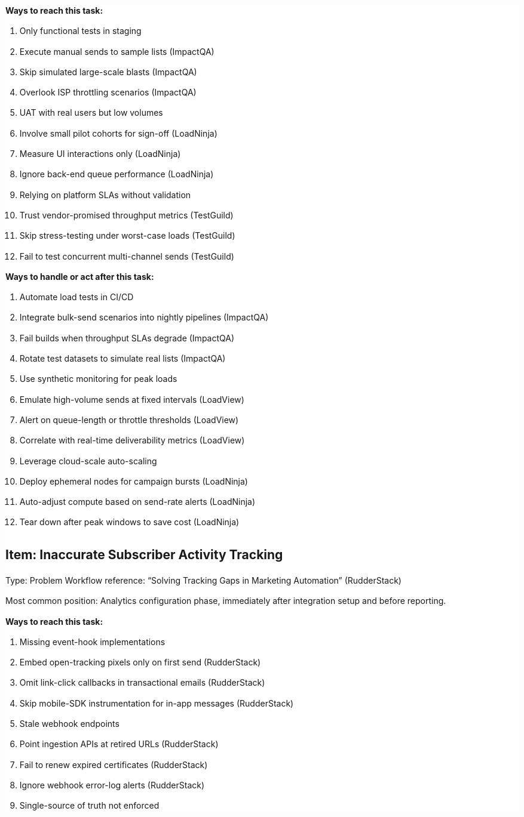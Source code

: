 **Ways to reach this task:**

1. Only functional tests in staging

2. Execute manual sends to sample lists (ImpactQA)
3. Skip simulated large-scale blasts (ImpactQA)
4. Overlook ISP throttling scenarios (ImpactQA)
1. UAT with real users but low volumes

2. Involve small pilot cohorts for sign-off (LoadNinja)
3. Measure UI interactions only (LoadNinja)
4. Ignore back-end queue performance (LoadNinja)
1. Relying on platform SLAs without validation

2. Trust vendor-promised throughput metrics (TestGuild)
3. Skip stress-testing under worst-case loads (TestGuild)
4. Fail to test concurrent multi-channel sends (TestGuild)

**Ways to handle or act after this task:**

1. Automate load tests in CI/CD

2. Integrate bulk-send scenarios into nightly pipelines (ImpactQA)
3. Fail builds when throughput SLAs degrade (ImpactQA)
4. Rotate test datasets to simulate real lists (ImpactQA)
1. Use synthetic monitoring for peak loads

2. Emulate high-volume sends at fixed intervals (LoadView)
3. Alert on queue-length or throttle thresholds (LoadView)
4. Correlate with real-time deliverability metrics (LoadView)
1. Leverage cloud-scale auto-scaling

2. Deploy ephemeral nodes for campaign bursts (LoadNinja)
3. Auto-adjust compute based on send-rate alerts (LoadNinja)
4. Tear down after peak windows to save cost (LoadNinja)

## Item: Inaccurate Subscriber Activity Tracking

Type: Problem
Workflow reference: “Solving Tracking Gaps in Marketing Automation” (RudderStack)

Most common position: Analytics configuration phase, immediately after integration setup and before reporting.

**Ways to reach this task:**

1. Missing event-hook implementations

2. Embed open-tracking pixels only on first send (RudderStack)
3. Omit link-click callbacks in transactional emails (RudderStack)
4. Skip mobile-SDK instrumentation for in-app messages (RudderStack)
1. Stale webhook endpoints

2. Point ingestion APIs at retired URLs (RudderStack)
3. Fail to renew expired certificates (RudderStack)
4. Ignore webhook error-log alerts (RudderStack)
1. Single-source of truth not enforced
